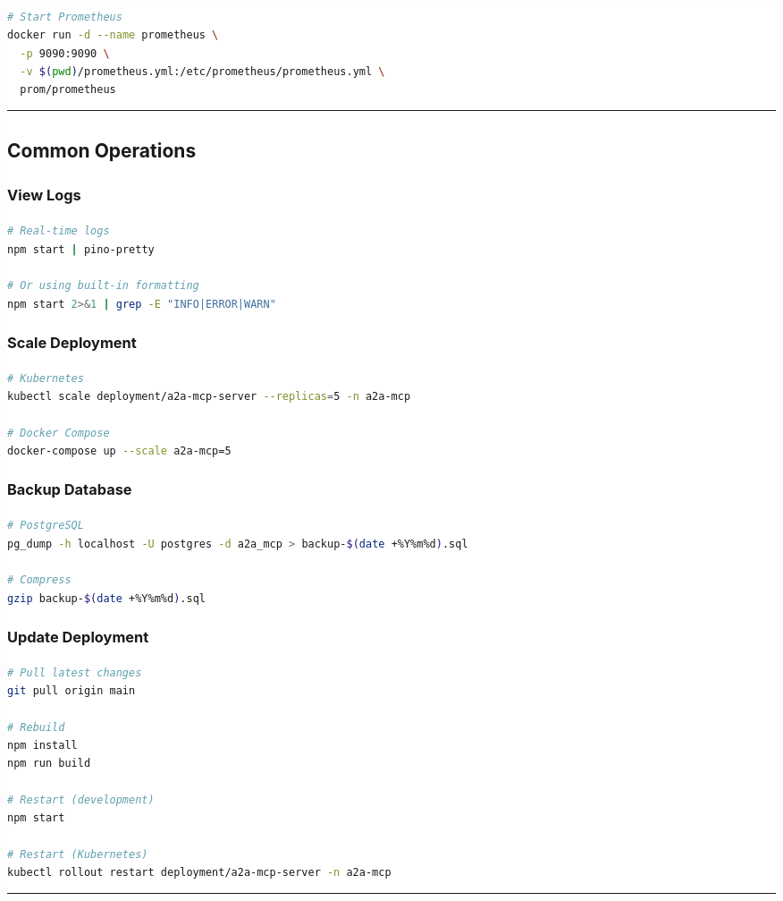 ```bash
# Start Prometheus
docker run -d --name prometheus \
  -p 9090:9090 \
  -v $(pwd)/prometheus.yml:/etc/prometheus/prometheus.yml \
  prom/prometheus
```

---

## Common Operations

### View Logs

```bash
# Real-time logs
npm start | pino-pretty

# Or using built-in formatting
npm start 2>&1 | grep -E "INFO|ERROR|WARN"
```

### Scale Deployment

```bash
# Kubernetes
kubectl scale deployment/a2a-mcp-server --replicas=5 -n a2a-mcp

# Docker Compose
docker-compose up --scale a2a-mcp=5
```

### Backup Database

```bash
# PostgreSQL
pg_dump -h localhost -U postgres -d a2a_mcp > backup-$(date +%Y%m%d).sql

# Compress
gzip backup-$(date +%Y%m%d).sql
```

### Update Deployment

```bash
# Pull latest changes
git pull origin main

# Rebuild
npm install
npm run build

# Restart (development)
npm start

# Restart (Kubernetes)
kubectl rollout restart deployment/a2a-mcp-server -n a2a-mcp
```

---